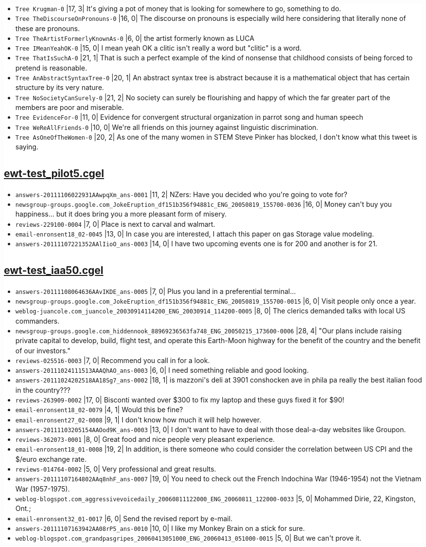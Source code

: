 - `Tree Krugman-0` |17, 3| It's giving a pot of money that is looking for somewhere to go, something to do.
- `Tree TheDiscourseOnPronouns-0` |16, 0| The discourse on pronouns is especially wild here considering that literally none of these are pronouns.
- `Tree TheArtistFormerlyKnownAs-0` |6, 0| the artist formerly known as LUCA
- `Tree IMeanYeahOK-0` |15, 0| I mean yeah OK a clitic isn't really a word but "clitic" is a word.
- `Tree ThatIsSuchA-0` |21, 1| That is such a perfect example of the kind of nonsense that childhood consists of being forced to pretend is reasonable.
- `Tree AnAbstractSyntaxTree-0` |20, 1| An abstract syntax tree is abstract because it is a mathematical object that has certain structure by its very nature.
- `Tree NoSocietyCanSurely-0` |21, 2| No society can surely be flourishing and happy of which the far greater part of the members are poor and miserable.
- `Tree EvidenceFor-0` |11, 0| Evidence for convergent structural organization in parrot song and human speech
- `Tree WeReAllFriends-0` |10, 0| We're all friends on this journey against linguistic discrimination.
- `Tree AsOneOfTheWomen-0` |20, 2| As one of the many women in STEM Steve Pinker has blocked, I don't know what this tweet is saying.

## [ewt-test_pilot5.cgel](datasets/ewt-test_pilot5.cgel)

- `answers-20111106022931AAwpqXm_ans-0001` |11, 2| NZers: Have you decided who you're going to vote for?
- `newsgroup-groups.google.com_JokeEruption_df151b356f94881c_ENG_20050819_155700-0036` |16, 0| Money can't buy you happiness... but it does bring you a more pleasant form of misery.
- `reviews-229100-0004` |7, 0| Place is next to carval and walmart.
- `email-enronsent18_02-0045` |13, 0| In case you are interested, I attach this paper on gas Storage value modeling.
- `answers-20111107221352AAlIioO_ans-0003` |14, 0| I have two upcoming events one is for 200 and another is for 21.

## [ewt-test_iaa50.cgel](datasets/ewt-test_iaa50.cgel)

- `answers-20111108064636AAvIKDE_ans-0005` |7, 0| Plus you land in a preferential terminal...
- `newsgroup-groups.google.com_JokeEruption_df151b356f94881c_ENG_20050819_155700-0015` |6, 0| Visit people only once a year.
- `weblog-juancole.com_juancole_20030914114200_ENG_20030914_114200-0005` |8, 0| The clerics demanded talks with local US commanders.
- `newsgroup-groups.google.com_hiddennook_88969236563fa748_ENG_20050215_173600-0006` |28, 4| "Our plans include raising private capital to develop, build, flight test, and operate this Earth-Moon highway for the benefit of the country and the benefit of our investors."
- `reviews-025516-0003` |7, 0| Recommend you call in for a look.
- `answers-20111024111513AAAQhAO_ans-0003` |6, 0| I need something reliable and good looking.
- `answers-20111024202518AA18Sg7_ans-0002` |18, 1| is mazzoni's deli at 3901 conshocken ave in phila pa really the best italian food in the country???
- `reviews-263909-0002` |17, 0| Bisconti wanted over $300 to fix my laptop and these guys fixed it for $90!
- `email-enronsent18_02-0079` |4, 1| Would this be fine?
- `email-enronsent27_02-0008` |9, 1| I don't know how much it will help however.
- `answers-20111103205154AAOod9K_ans-0003` |13, 0| I don't want to have to deal with those deal-a-day websites like Groupon.
- `reviews-362073-0001` |8, 0| Great food and nice people very pleasant experience.
- `email-enronsent18_01-0008` |19, 2| In addition, is there someone who could consider the correlation between US CPI and the $/euro exchange rate.
- `reviews-014764-0002` |5, 0| Very professional and great results.
- `answers-20111107164802AAq8nhF_ans-0007` |19, 0| You need to check out the French Indochina War (1946-1954) not the Vietnam War (1957-1975).
- `weblog-blogspot.com_aggressivevoicedaily_20060811122000_ENG_20060811_122000-0033` |5, 0| Mohammed Dirie, 22, Kingston, Ont.;
- `email-enronsent32_01-0017` |6, 0| Send the revised report by e-mail.
- `answers-20111107163942AA08rP5_ans-0010` |10, 0| I like my Monkey Brain on a stick for sure.
- `weblog-blogspot.com_grandpasgripes_20060413051000_ENG_20060413_051000-0015` |5, 0| But we can't prove it.